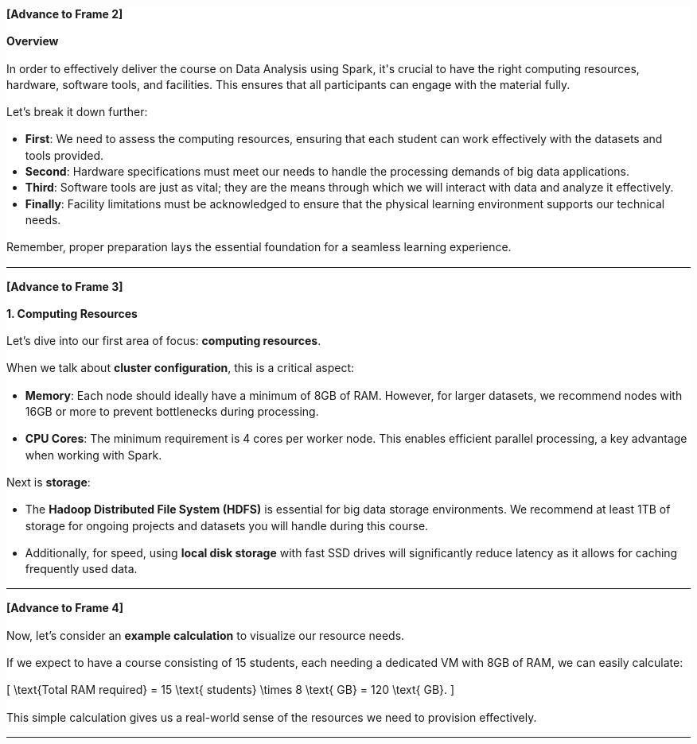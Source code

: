 
**[Advance to Frame 2]**

**Overview**

In order to effectively deliver the course on Data Analysis using Spark, it's crucial to have the right computing resources, hardware, software tools, and facilities. This ensures that all participants can engage with the material fully. 

Let’s break it down further:

- **First**: We need to assess the computing resources, ensuring that each student can work effectively with the datasets and tools provided.
- **Second**: Hardware specifications must meet our needs to handle the processing demands of big data applications.
- **Third**: Software tools are just as vital; they are the means through which we will interact with data and analyze it effectively.
- **Finally**: Facility limitations must be acknowledged to ensure that the physical learning environment supports our technical needs.

Remember, proper preparation lays the essential foundation for a seamless learning experience.

---

**[Advance to Frame 3]**

**1. Computing Resources**

Let’s dive into our first area of focus: **computing resources**. 

When we talk about **cluster configuration**, this is a critical aspect:

- **Memory**: Each node should ideally have a minimum of 8GB of RAM. However, for larger datasets, we recommend nodes with 16GB or more to prevent bottlenecks during processing.
  
- **CPU Cores**: The minimum requirement is 4 cores per worker node. This enables efficient parallel processing, a key advantage when working with Spark.

Next is **storage**:

- The **Hadoop Distributed File System (HDFS)** is essential for big data storage environments. We recommend at least 1TB of storage for ongoing projects and datasets you will handle during this course.
  
- Additionally, for speed, using **local disk storage** with fast SSD drives will significantly reduce latency as it allows for caching frequently used data.

---

**[Advance to Frame 4]**

Now, let’s consider an **example calculation** to visualize our resource needs. 

If we expect to have a course consisting of 15 students, each needing a dedicated VM with 8GB of RAM, we can easily calculate:

\[
\text{Total RAM required} = 15 \text{ students} \times 8 \text{ GB} = 120 \text{ GB}.
\]

This simple calculation gives us a real-world sense of the resources we need to provision effectively.

---